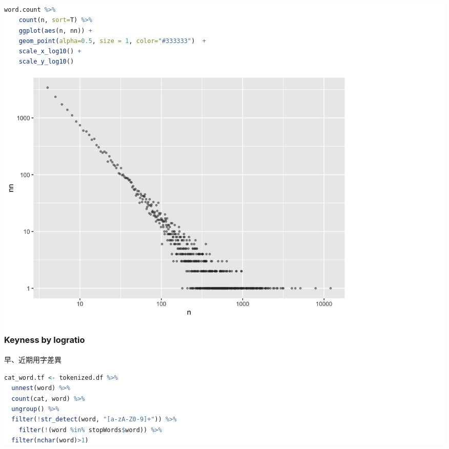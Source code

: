 ```r
word.count %>%
    count(n, sort=T) %>%
    ggplot(aes(n, nn)) + 
    geom_point(alpha=0.5, size = 1, color="#333333")  + 
    scale_x_log10() + 
    scale_y_log10()
```

<img src="R35_tm_typhoon_files/figure-html/unnamed-chunk-5-2.png" width="672" />

### Keyness by logratio

早、近期用字差異


```r
cat_word.tf <- tokenized.df %>%
  unnest(word) %>%
  count(cat, word) %>%
  ungroup() %>%
  filter(!str_detect(word, "[a-zA-Z0-9]+")) %>%
	filter(!(word %in% stopWords$word)) %>%
  filter(nchar(word)>1)
```
